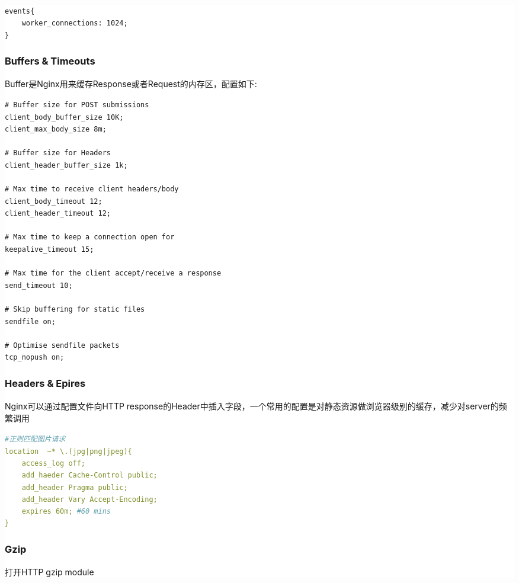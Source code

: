 ```ymal
events{
    worker_connections: 1024;
}
```

### Buffers & Timeouts

Buffer是Nginx用来缓存Response或者Request的内存区，配置如下:

```ymal
# Buffer size for POST submissions
client_body_buffer_size 10K;
client_max_body_size 8m;

# Buffer size for Headers
client_header_buffer_size 1k;

# Max time to receive client headers/body
client_body_timeout 12;
client_header_timeout 12;

# Max time to keep a connection open for
keepalive_timeout 15;

# Max time for the client accept/receive a response
send_timeout 10;

# Skip buffering for static files
sendfile on;

# Optimise sendfile packets
tcp_nopush on;
```

### Headers & Epires

Nginx可以通过配置文件向HTTP response的Header中插入字段，一个常用的配置是对静态资源做浏览器级别的缓存，减少对server的频繁调用

```yaml
#正则匹配图片请求
location  ~* \.(jpg|png|jpeg){
    access_log off;
    add_haeder Cache-Control public;
    add_header Pragma public;
    add_header Vary Accept-Encoding;
    expires 60m; #60 mins
}
```

### Gzip

打开HTTP gzip module
